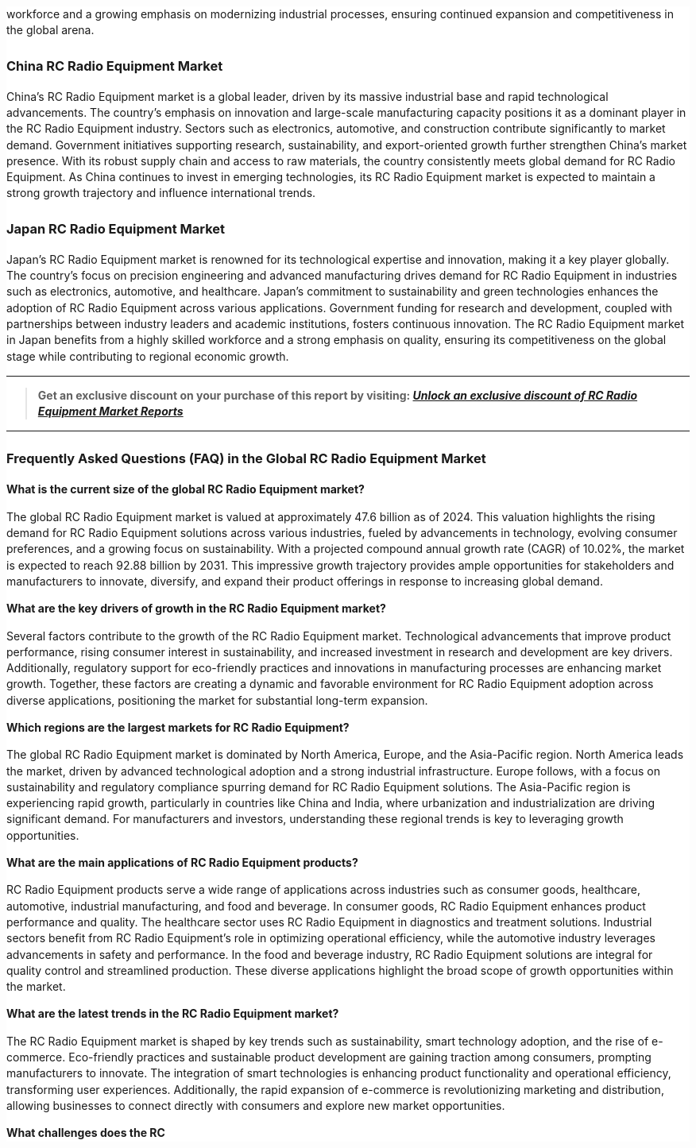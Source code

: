 workforce and a growing emphasis on modernizing industrial processes, ensuring continued expansion and competitiveness in the global arena.</p><h3>China RC Radio Equipment Market</h3><p>China&rsquo;s RC Radio Equipment market is a global leader, driven by its massive industrial base and rapid technological advancements. The country&rsquo;s emphasis on innovation and large-scale manufacturing capacity positions it as a dominant player in the RC Radio Equipment industry. Sectors such as electronics, automotive, and construction contribute significantly to market demand. Government initiatives supporting research, sustainability, and export-oriented growth further strengthen China&rsquo;s market presence. With its robust supply chain and access to raw materials, the country consistently meets global demand for RC Radio Equipment. As China continues to invest in emerging technologies, its RC Radio Equipment market is expected to maintain a strong growth trajectory and influence international trends.</p><h3>Japan RC Radio Equipment Market</h3><p>Japan&rsquo;s RC Radio Equipment market is renowned for its technological expertise and innovation, making it a key player globally. The country&rsquo;s focus on precision engineering and advanced manufacturing drives demand for RC Radio Equipment in industries such as electronics, automotive, and healthcare. Japan&rsquo;s commitment to sustainability and green technologies enhances the adoption of RC Radio Equipment across various applications. Government funding for research and development, coupled with partnerships between industry leaders and academic institutions, fosters continuous innovation. The RC Radio Equipment market in Japan benefits from a highly skilled workforce and a strong emphasis on quality, ensuring its competitiveness on the global stage while contributing to regional economic growth.</p><hr /><blockquote><p><strong>Get an exclusive discount on your purchase of this report by visiting: <em><a href="://marketresearchpulse.com/ask-for-discount/69768?utm_source=Github&amp;utm_medium=0116">Unlock an exclusive discount of RC Radio Equipment Market Reports</a></em>&nbsp;</strong></p></blockquote><hr /><h3>Frequently Asked Questions (FAQ) in the Global RC Radio Equipment Market</h3><p><strong>What is the current size of the global RC Radio Equipment market?</strong></p><p>The global RC Radio Equipment market is valued at approximately 47.6 billion as of 2024. This valuation highlights the rising demand for RC Radio Equipment solutions across various industries, fueled by advancements in technology, evolving consumer preferences, and a growing focus on sustainability. With a projected compound annual growth rate (CAGR) of 10.02%, the market is expected to reach 92.88 billion by 2031. This impressive growth trajectory provides ample opportunities for stakeholders and manufacturers to innovate, diversify, and expand their product offerings in response to increasing global demand.</p><p><strong>What are the key drivers of growth in the RC Radio Equipment market?</strong></p><p>Several factors contribute to the growth of the RC Radio Equipment market. Technological advancements that improve product performance, rising consumer interest in sustainability, and increased investment in research and development are key drivers. Additionally, regulatory support for eco-friendly practices and innovations in manufacturing processes are enhancing market growth. Together, these factors are creating a dynamic and favorable environment for RC Radio Equipment adoption across diverse applications, positioning the market for substantial long-term expansion.</p><p><strong>Which regions are the largest markets for RC Radio Equipment?</strong></p><p>The global RC Radio Equipment market is dominated by North America, Europe, and the Asia-Pacific region. North America leads the market, driven by advanced technological adoption and a strong industrial infrastructure. Europe follows, with a focus on sustainability and regulatory compliance spurring demand for RC Radio Equipment solutions. The Asia-Pacific region is experiencing rapid growth, particularly in countries like China and India, where urbanization and industrialization are driving significant demand. For manufacturers and investors, understanding these regional trends is key to leveraging growth opportunities.</p><p><strong>What are the main applications of RC Radio Equipment products?</strong></p><p>RC Radio Equipment products serve a wide range of applications across industries such as consumer goods, healthcare, automotive, industrial manufacturing, and food and beverage. In consumer goods, RC Radio Equipment enhances product performance and quality. The healthcare sector uses RC Radio Equipment in diagnostics and treatment solutions. Industrial sectors benefit from RC Radio Equipment&rsquo;s role in optimizing operational efficiency, while the automotive industry leverages advancements in safety and performance. In the food and beverage industry, RC Radio Equipment solutions are integral for quality control and streamlined production. These diverse applications highlight the broad scope of growth opportunities within the market.</p><p><strong>What are the latest trends in the RC Radio Equipment market?</strong></p><p>The RC Radio Equipment market is shaped by key trends such as sustainability, smart technology adoption, and the rise of e-commerce. Eco-friendly practices and sustainable product development are gaining traction among consumers, prompting manufacturers to innovate. The integration of smart technologies is enhancing product functionality and operational efficiency, transforming user experiences. Additionally, the rapid expansion of e-commerce is revolutionizing marketing and distribution, allowing businesses to connect directly with consumers and explore new market opportunities.</p><p><strong>What challenges does the RC